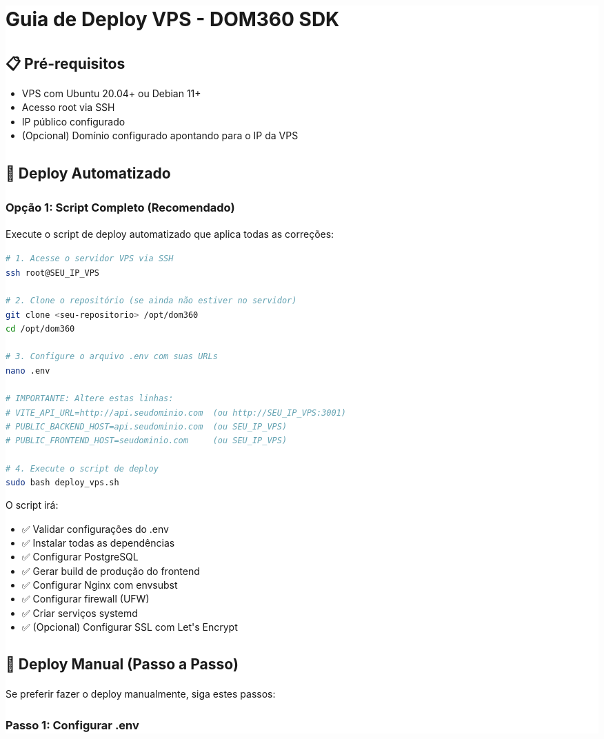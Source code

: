 # Guia de Deploy VPS - DOM360 SDK

## 📋 Pré-requisitos

- VPS com Ubuntu 20.04+ ou Debian 11+
- Acesso root via SSH
- IP público configurado
- (Opcional) Domínio configurado apontando para o IP da VPS

## 🚀 Deploy Automatizado

### Opção 1: Script Completo (Recomendado)

Execute o script de deploy automatizado que aplica todas as correções:

```bash
# 1. Acesse o servidor VPS via SSH
ssh root@SEU_IP_VPS

# 2. Clone o repositório (se ainda não estiver no servidor)
git clone <seu-repositorio> /opt/dom360
cd /opt/dom360

# 3. Configure o arquivo .env com suas URLs
nano .env

# IMPORTANTE: Altere estas linhas:
# VITE_API_URL=http://api.seudominio.com  (ou http://SEU_IP_VPS:3001)
# PUBLIC_BACKEND_HOST=api.seudominio.com  (ou SEU_IP_VPS)
# PUBLIC_FRONTEND_HOST=seudominio.com     (ou SEU_IP_VPS)

# 4. Execute o script de deploy
sudo bash deploy_vps.sh
```

O script irá:
- ✅ Validar configurações do .env
- ✅ Instalar todas as dependências
- ✅ Configurar PostgreSQL
- ✅ Gerar build de produção do frontend
- ✅ Configurar Nginx com envsubst
- ✅ Configurar firewall (UFW)
- ✅ Criar serviços systemd
- ✅ (Opcional) Configurar SSL com Let's Encrypt

## 🔧 Deploy Manual (Passo a Passo)

Se preferir fazer o deploy manualmente, siga estes passos:

### Passo 1: Configurar .env
